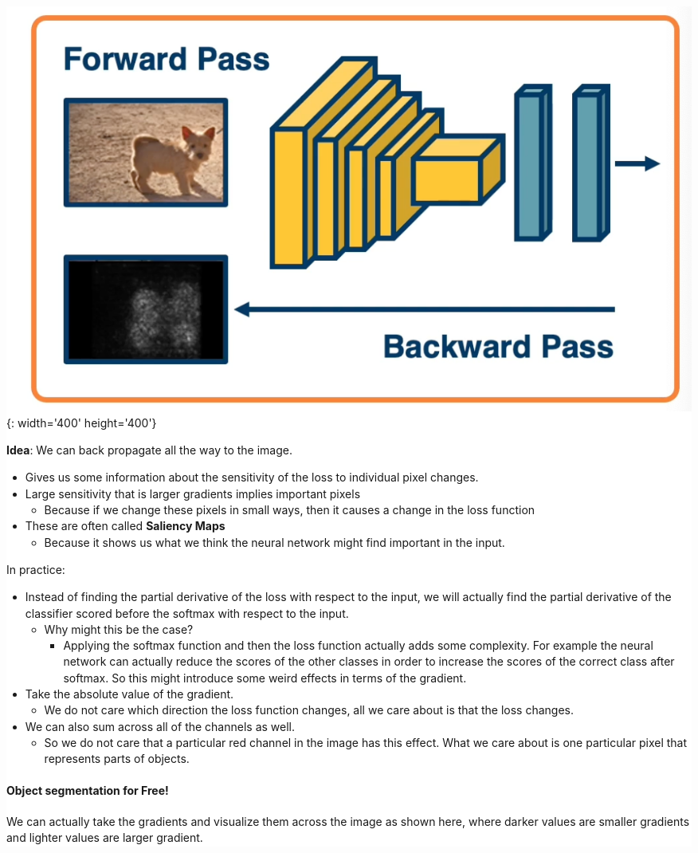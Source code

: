 ![image](../../../assets/posts/gatech/dl/m2l7_idea_backprop.png){: width='400' height='400'}

**Idea**: We can back propagate all the way to the image. 
* Gives us some information about the sensitivity of the loss to individual pixel changes.
* Large sensitivity that is larger gradients implies important pixels
  * Because if we change these pixels in small ways, then it causes a change in the loss function
* These are often called **Saliency Maps** 
  * Because it shows us what we think the neural network might find important in the input.

In practice:
* Instead of finding the partial derivative of the loss with respect to the input, we will actually find the partial derivative of the classifier scored before the softmax with respect to the input. 
  * Why might this be the case?
    * Applying the softmax function and then the loss function actually adds some complexity. For example the neural network can actually reduce the scores of the other classes in order to increase the scores of the correct class after softmax. So this might introduce some weird effects in terms of the gradient. 
* Take the absolute value of the gradient.
  * We do not care which direction the loss function changes, all we care about is that the loss changes.
* We can also sum across all of the channels as well. 
  * So we do not care that a particular red channel in the image has this effect. What we care about is one particular pixel that represents parts of objects. 

#### Object segmentation for Free!

We can actually take the gradients and visualize them across the image as shown here, where darker values are smaller gradients and lighter values are larger gradient. 

